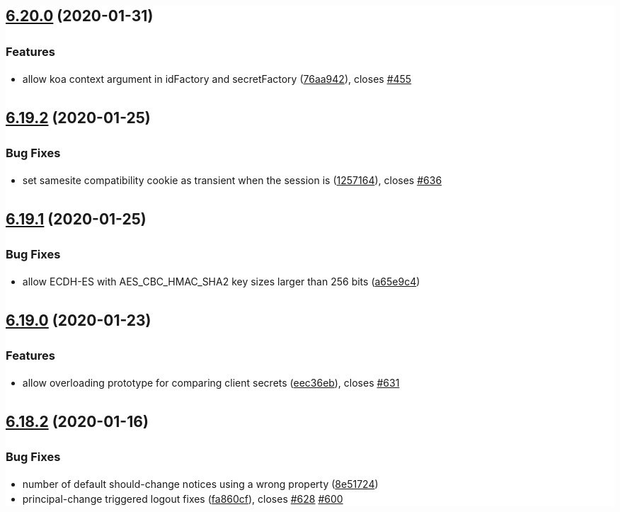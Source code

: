 ## [6.20.0](https://github.com/panva/node-oidc-provider/compare/v6.19.2...v6.20.0) (2020-01-31)


### Features

* allow koa context argument in idFactory and secretFactory ([76aa942](https://github.com/panva/node-oidc-provider/commit/76aa94277653cc62933726680deb28261377d9bd)), closes [#455](https://github.com/panva/node-oidc-provider/issues/455)



## [6.19.2](https://github.com/panva/node-oidc-provider/compare/v6.19.1...v6.19.2) (2020-01-25)


### Bug Fixes

* set samesite compatibility cookie as transient when the session is ([1257164](https://github.com/panva/node-oidc-provider/commit/1257164acdd5d2a4ddaf38f4ec5ef06a969fe0ed)), closes [#636](https://github.com/panva/node-oidc-provider/issues/636)



## [6.19.1](https://github.com/panva/node-oidc-provider/compare/v6.19.0...v6.19.1) (2020-01-25)


### Bug Fixes

* allow ECDH-ES with AES_CBC_HMAC_SHA2 key sizes larger than 256 bits ([a65e9c4](https://github.com/panva/node-oidc-provider/commit/a65e9c4b11a8577761b9fdabe58a5119f04ef3eb))



## [6.19.0](https://github.com/panva/node-oidc-provider/compare/v6.18.2...v6.19.0) (2020-01-23)


### Features

* allow overloading prototype for comparing client secrets ([eec36eb](https://github.com/panva/node-oidc-provider/commit/eec36eb7b160593ac2cf7a5d2b69a00e45542e50)), closes [#631](https://github.com/panva/node-oidc-provider/issues/631)



## [6.18.2](https://github.com/panva/node-oidc-provider/compare/v6.18.1...v6.18.2) (2020-01-16)


### Bug Fixes

* number of default should-change notices using a wrong property ([8e51724](https://github.com/panva/node-oidc-provider/commit/8e5172481181e9b113d7bca20654b9dc230b6d1b))
* principal-change triggered logout fixes ([fa860cf](https://github.com/panva/node-oidc-provider/commit/fa860cfbdaaf3ca9ab46117d1d2673593724f3f3)), closes [#628](https://github.com/panva/node-oidc-provider/issues/628) [#600](https://github.com/panva/node-oidc-provider/issues/600)
